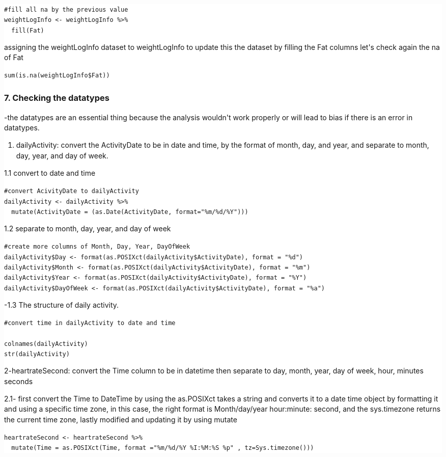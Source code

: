 ```
#fill all na by the previous value 
weightLogInfo <- weightLogInfo %>% 
  fill(Fat)
```

assigning the weightLogInfo dataset to weightLogInfo to update this 
the dataset by filling the Fat columns let's check again the na of Fat 

```
sum(is.na(weightLogInfo$Fat)) 

```


### 7. Checking the datatypes

-the datatypes are an essential thing because the analysis wouldn't work properly 
or will lead to bias if there is an error in datatypes.

1. dailyActivity: convert the ActivityDate to be in date and time, by the format of
month, day, and year, and separate to month, day, year, and day of week.

1.1 convert to date and time 

```{r}
#convert AcivityDate to dailyActivity 
dailyActivity <- dailyActivity %>%
  mutate(ActivityDate = (as.Date(ActivityDate, format="%m/%d/%Y")))
```

1.2 separate to month, day, year, and day of week 

```{r}
#create more columns of Month, Day, Year, DayOfWeek
dailyActivity$Day <- format(as.POSIXct(dailyActivity$ActivityDate), format = "%d")
dailyActivity$Month <- format(as.POSIXct(dailyActivity$ActivityDate), format = "%m")
dailyActivity$Year <- format(as.POSIXct(dailyActivity$ActivityDate), format = "%Y")
dailyActivity$DayOfWeek <- format(as.POSIXct(dailyActivity$ActivityDate), format = "%a")
```

-1.3 The structure of daily activity.

```
#convert time in dailyActivity to date and time 

colnames(dailyActivity)
str(dailyActivity)
```

2-heartrateSecond: convert the Time column to be in datetime then separate to day, 
month, year, day of week, hour, minutes seconds

2.1- first convert the Time to DateTime by using the as.POSIXct takes a string and converts it to a date time object by formatting it and using a specific time zone, in this case, the right format is Month/day/year hour:minute: second, and the sys.timezone returns the current time zone, lastly modified and updating it by using mutate

```{r}
heartrateSecond <- heartrateSecond %>% 
  mutate(Time = as.POSIXct(Time, format ="%m/%d/%Y %I:%M:%S %p" , tz=Sys.timezone()))

```
